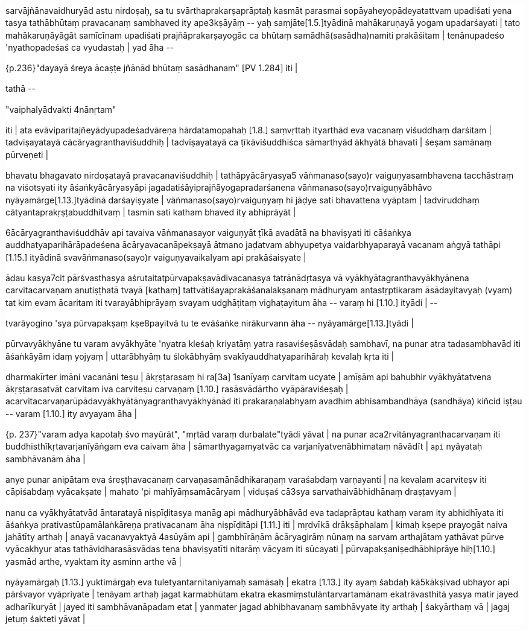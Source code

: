 sarvājñānavaidhuryād astu nirdoṣaḥ, sa tu svārthaprakarṣaprāptaḥ kasmāt parasmai sopāyaheyopādeyatattvam upadiśati yena tasya tathābhūtaṃ pravacanaṃ sambhaved ity ape3kṣāyāṃ -- yaḥ saṃjāte[1.5.]tyādinā mahākaruṇayā yogam upadarśayati | tato mahākaruṇāyāgāt samīcīnam upadiśati prajñāprakarṣayogāc ca bhūtaṃ samādhā(sasādha)namiti prakāśitam | tenānupadeśo 'nyathopadeśaś ca vyudastaḥ | yad āha --  
  
{p.236}"dayayā śreya ācaṣṭe jñānād bhūtaṃ sasādhanam" [PV 1.284] iti |  
  
tathā --  
  
"vaiphalyādvakti 4nānṛtam"  
  
iti | ata evāviparītajñeyādyupadeśadvāreṇa hārdatamopahaḥ [1.8.] saṃvṛttaḥ ityarthād eva vacanaṃ viśuddhaṃ darśitam | tadviṣayatayā cācāryagranthaviśuddhiḥ | tadviṣayatayā ca ṭīkāviśuddhiśca sāmarthyād ākhyātā bhavati | śeṣam samānaṃ pūrveṇeti |  
  
bhavatu bhagavato nirdoṣatayā pravacanaviśuddhiḥ | tathāpyācāryasya5 vāṅmanaso(sayo)r vaiguṇyasambhavena tacchāstraṃ na viśotsyati ity āśaṅkyācāryasyāpi jagadatiśāyiprajñāyogapradarśanena vāṅmanaso(sayo)rvaiguṇyābhāvo nyāyamārge[1.13.]tyādinā darśayiṣyate | vāṅmanaso(sayo)rvaiguṇyaṃ hi jāḍye sati bhavattena vyāptam | tadviruddhaṃ cātyantaprakṛṣṭabuddhitvaṃ | tasmin sati katham bhaved ity abhiprāyāt |  
  
6ācāryagranthaviśuddhāv api tavaiva vāṅmanasayor vaiguṇyāt ṭīkā avadātā na bhaviṣyati iti cāśaṅkya auddhatyaparihārāpadeśena ācāryavacanāpekṣayā ātmano jaḍatvam abhyupetya vaidarbhyaparayā vacanam aṅgyā tathāpi [1.15.] ityādinā svavāṅmanaso(sayo)r vaiguṇyavaikalyam api prakāśaiṣyate |  
  
ādau kasya7cit pārśvasthasya aśrutaitatpūrvapakṣavādivacanasya tatrānādṛtasya vā vyākhyātagranthavyākhyānena carvitacarvaṇam anutiṣṭhatā tvayā [kathaṃ] tattvātiśayaprakāśanalakṣanaṃ mādhuryam antastṛptikaram āsādayitavyaḥ (vyam) tat kim evam ācaritam iti tvarayābhiprāyaṃ svayam udghāṭitaṃ vighaṭayitum āha -- varaṃ hi [1.10.] ityādi | --  
  
tvarāyogino 'sya pūrvapakṣaṃ kṣe8payitvā tu te evāśaṅke nirākurvann āha -- nyāyamārge[1.13.]tyādi |  
  
pūrvavyākhyāne tu varam avyākhyāte 'nyatra kleśaḥ kriyatāṃ yatra rasaviśeṣāsvādaḥ sambhavī, na punar atra tadasambhavād iti āśaṅkāyām idaṃ yojyaṃ | uttarābhyāṃ tu ślokābhyāṃ svakīyauddhatyaparihāraḥ kevalaḥ kṛta iti |  
  
dharmakīrter imāni vacanāni teṣu | ākṛṣṭarasaṃ hi ra[3a] 1sanīyaṃ carvitam ucyate | amīṣām api bahubhir vyākhyātatvena ākṛṣṭarasatvāt carvitam iva carviteṣu carvaṇaṃ [1.10.] rasāsvādārtho vyāpāraviśeṣaḥ | acarvitacarvaṇarūpādavyākhyātānyagranthavyākhyānād iti prakaraṇalabhyam avadhim abhisambandhāya (sandhāya) kiñcid iṣṭau -- varam [1.10.] ity avyayam āha |  
  
{p. 237}"varam adya kapotaḥ śvo mayūrāt", "mṛtād varaṃ durbalate"tyādi yāvat | na punar aca2rvitānyagranthacarvaṇam iti buddhisthīkṛtavarjanīyāṅgam eva caivam āha | sāmarthyagamyatvāc ca varjanīyatvenābhimataṃ nāvādīt | `api` nyāyataḥ sambhāvanām āha |  
  
anye punar anipātam eva śreṣṭhavacanaṃ carvaṇasamānādhikaraṇaṃ varaśabdaṃ varṇayanti | na kevalam acarviteṣv iti cāpiśabdaṃ vyācakṣate | mahato 'pi mahīyāṃsamācāryam | viduṣaś cā3sya sarvathaivābhidhānaṃ draṣṭavyam |  
  
nanu ca vyākhyātatvād āntaratayā niṣpīḍitasya manāg api mādhuryābhāvād eva tadaprāptau kathaṃ varam ity abhidhīyata iti āśaṅkya prativastūpamālaṅkāreṇa prativacanam āha niṣpīḍitāpi [1.11.] iti | mṛdvīkā drākṣāphalam | kimaḥ kṣepe prayogāt naiva jahātīty arthaḥ | anayā vacanavyaktyā 4asūyām api | gambhīrāṇām ācāryagirāṃ nūnaṃ na sarvam arthajātam yathāvat pūrve vyācakhyur atas tathāvidharasāsvādas tena bhaviṣyatīti nitarāṃ vācyam iti sūcayati | pūrvapakṣaniṣedhābhiprāye hiḥ[1.10.] yasmād arthe, vyaktam ity asminn arthe vā |  
  
nyāyamārgaḥ [1.13.] yuktimārgaḥ eva tuletyantarnītaniyamaḥ samāsaḥ | ekatra [1.13.] ity ayaṃ śabdaḥ kā5kākṣivad ubhayor api pārśvayor vyāpriyate | tenāyam arthaḥ jagat karmabhūtam ekatra ekasmiṃstulāntarvartamānam ekatrāvasthitā yasya matir jayed adharīkuryāt | jayed iti sambhāvanāpadam etat | yanmater jagad abhibhavanaṃ sambhāvyate ity arthaḥ | śakyārthaṃ vā | jagaj jetuṃ śakteti yāvat |  
  